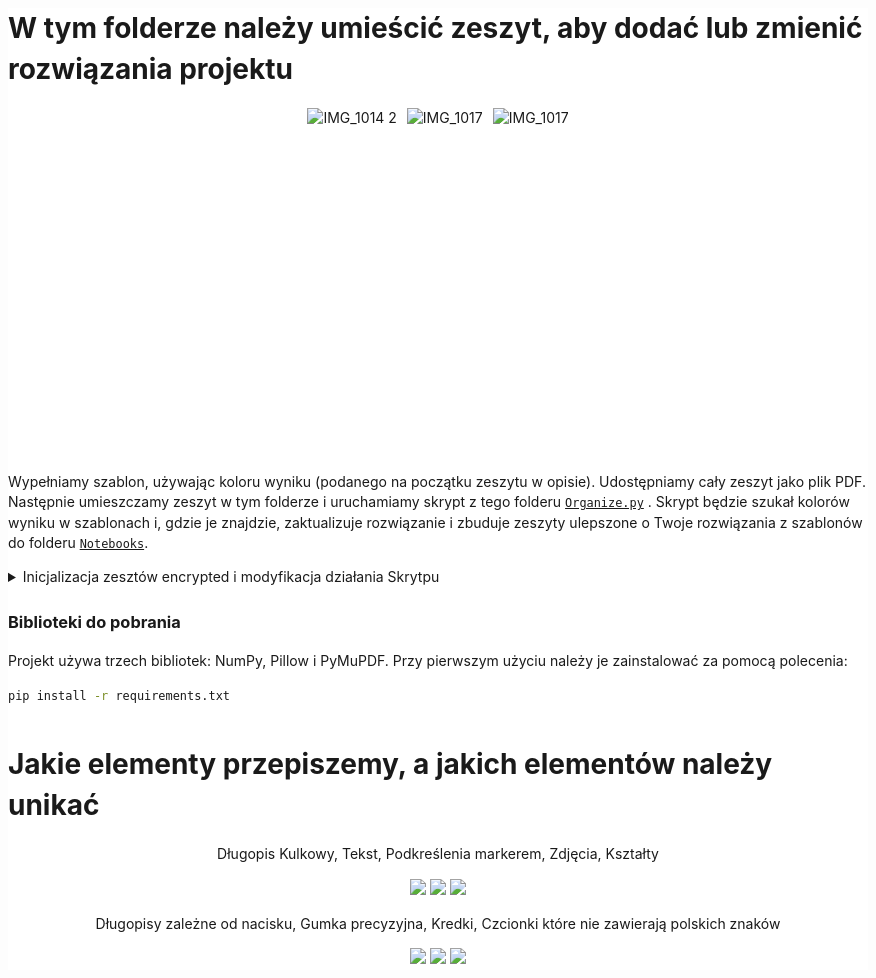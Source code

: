 # W tym folderze należy umieścić zeszyt, aby dodać lub zmienić rozwiązania projektu

<p align="center" style="display: flex; justify-content: center; align-items: center; gap: 10px;">
    <img src="https://github.com/user-attachments/assets/ba06659a-1d28-4250-af34-1857c34c193a" alt="IMG_1014 2" style="height: 350px; width: auto;">
    <img src="https://github.com/user-attachments/assets/159fbd03-27e8-4a07-970b-ef6d21aa0d30" alt="IMG_1017" style="height: 350px; width: auto;">
    <img src="https://github.com/user-attachments/assets/b5606666-0b63-4952-9310-8964729038c4" alt="IMG_1017" style="height: 350px; width: auto;">
</p>


Wypełniamy szablon, używając koloru wyniku (podanego na początku zeszytu w opisie). Udostępniamy cały zeszyt jako plik PDF. Następnie umieszczamy zeszyt w tym folderze i uruchamiamy skrypt z tego folderu  [`Organize.py`](./Organize.py) . Skrypt będzie szukał kolorów wyniku w szablonach i, gdzie je znajdzie, zaktualizuje rozwiązanie i zbuduje zeszyty ulepszone o Twoje rozwiązania z szablonów do folderu [`Notebooks`](../Notebooks/).


<details><summary> Inicjalizacja zesztów encrypted i modyfikacja działania Skrytpu </summary></details>

### Biblioteki do pobrania
Projekt używa trzech bibliotek: NumPy, Pillow i PyMuPDF.
Przy pierwszym użyciu należy je zainstalować za pomocą polecenia:
``` bash
pip install -r requirements.txt
```


#  Jakie elementy przepiszemy, a jakich elementów należy unikać

<p align="center">
    Długopis Kulkowy, Tekst, Podkreślenia markerem, Zdjęcia, Kształty
</p>


<p align="center">
    <img src="https://github.com/user-attachments/assets/c8cd9c1e-3644-42a0-b969-72d58680dafd" width="35%">
    <img src="https://github.com/user-attachments/assets/7e167fdc-af2e-4e0b-91c9-d9a1a2cd0e33" width="25%">
    <img src="https://github.com/user-attachments/assets/ec46607b-8cf9-4989-86e4-a424a03834ce" width="35%">
</p>

<p align="center">
    Długopisy zależne od nacisku, Gumka precyzyjna, Kredki, Czcionki które nie zawierają polskich znaków
</p>

<p align="center">
  <img src="https://github.com/user-attachments/assets/d069df29-5dd4-4673-bb6e-0686c1959a99" width="35%">
  <img src="https://github.com/user-attachments/assets/7e167fdc-af2e-4e0b-91c9-d9a1a2cd0e33" width="25%">
  <img src="https://github.com/user-attachments/assets/58dee1c5-27c7-4922-84df-20371663321e" width="35%">
</p>
